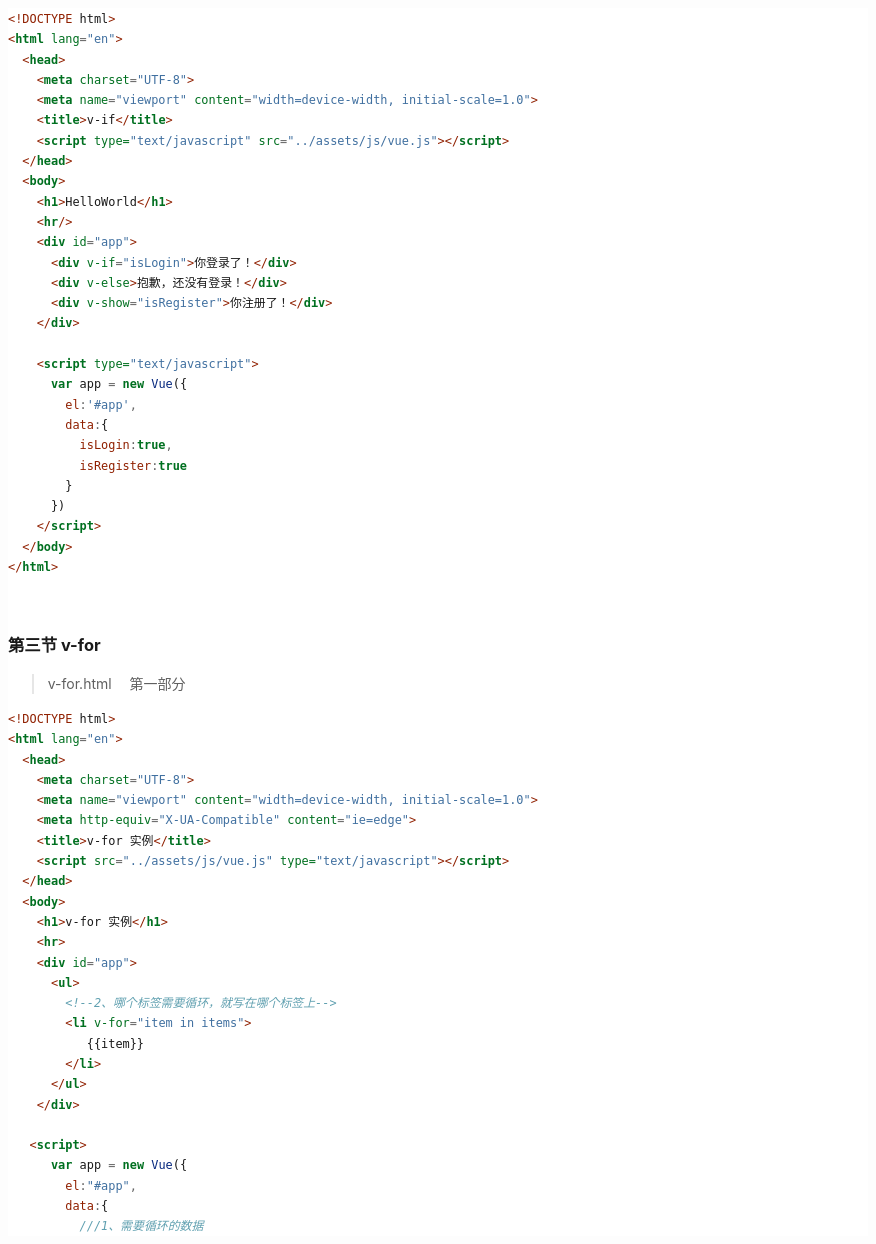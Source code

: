 ```html
<!DOCTYPE html>
<html lang="en">
  <head>
    <meta charset="UTF-8">
    <meta name="viewport" content="width=device-width, initial-scale=1.0">
    <title>v-if</title>
    <script type="text/javascript" src="../assets/js/vue.js"></script>
  </head>
  <body>
    <h1>HelloWorld</h1>
    <hr/>
    <div id="app">
      <div v-if="isLogin">你登录了！</div>
      <div v-else>抱歉，还没有登录！</div>
      <div v-show="isRegister">你注册了！</div>
    </div>
 
    <script type="text/javascript">
      var app = new Vue({
        el:'#app',
        data:{
          isLogin:true,
          isRegister:true
        }
      })
    </script>
  </body>
</html>
```

<br>

### 第三节 v-for 

> v-for.html
&emsp;第一部分

```html
<!DOCTYPE html>
<html lang="en">
  <head>
    <meta charset="UTF-8">
    <meta name="viewport" content="width=device-width, initial-scale=1.0">
    <meta http-equiv="X-UA-Compatible" content="ie=edge">
    <title>v-for 实例</title>
    <script src="../assets/js/vue.js" type="text/javascript"></script>
  </head>
  <body>
    <h1>v-for 实例</h1>
    <hr>
    <div id="app">
      <ul>
        <!--2、哪个标签需要循环，就写在哪个标签上-->
        <li v-for="item in items">
           {{item}}
        </li>
      </ul>
    </div>

   <script>
      var app = new Vue({
        el:"#app",
        data:{
          ///1、需要循环的数据
```